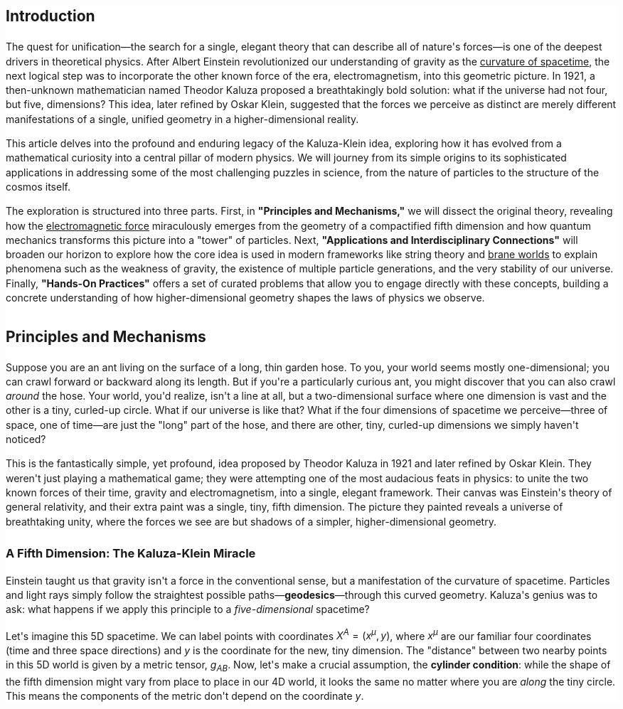 ## Introduction
The quest for unification—the search for a single, elegant theory that can describe all of nature's forces—is one of the deepest drivers in theoretical physics. After Albert Einstein revolutionized our understanding of gravity as the [curvature of spacetime](@article_id:188986), the next logical step was to incorporate the other known force of the era, electromagnetism, into this geometric picture. In 1921, a then-unknown mathematician named Theodor Kaluza proposed a breathtakingly bold solution: what if the universe had not four, but five, dimensions? This idea, later refined by Oskar Klein, suggested that the forces we perceive as distinct are merely different manifestations of a single, unified geometry in a higher-dimensional reality.

This article delves into the profound and enduring legacy of the Kaluza-Klein idea, exploring how it has evolved from a mathematical curiosity into a central pillar of modern physics. We will journey from its simple origins to its sophisticated applications in addressing some of the most challenging puzzles in science, from the nature of particles to the structure of the cosmos itself.

The exploration is structured into three parts. First, in **"Principles and Mechanisms,"** we will dissect the original theory, revealing how the [electromagnetic force](@article_id:276339) miraculously emerges from the geometry of a compactified fifth dimension and how quantum mechanics transforms this picture into a "tower" of particles. Next, **"Applications and Interdisciplinary Connections"** will broaden our horizon to explore how the core idea is used in modern frameworks like string theory and [brane worlds](@article_id:159472) to explain phenomena such as the weakness of gravity, the existence of multiple particle generations, and the very stability of our universe. Finally, **"Hands-On Practices"** offers a set of curated problems that allow you to engage directly with these concepts, building a concrete understanding of how higher-dimensional geometry shapes the laws of physics we observe.

## Principles and Mechanisms

Suppose you are an ant living on the surface of a long, thin garden hose. To you, your world seems mostly one-dimensional; you can crawl forward or backward along its length. But if you're a particularly curious ant, you might discover that you can also crawl *around* the hose. Your world, you'd realize, isn't a line at all, but a two-dimensional surface where one dimension is vast and the other is a tiny, curled-up circle. What if our universe is like that? What if the four dimensions of spacetime we perceive—three of space, one of time—are just the "long" part of the hose, and there are other, tiny, curled-up dimensions we simply haven't noticed?

This is the fantastically simple, yet profound, idea proposed by Theodor Kaluza in 1921 and later refined by Oskar Klein. They weren't just playing a mathematical game; they were attempting one of the most audacious feats in physics: to unite the two known forces of their time, gravity and electromagnetism, into a single, elegant framework. Their canvas was Einstein's theory of general relativity, and their extra paint was a single, tiny, fifth dimension. The picture they painted reveals a universe of breathtaking unity, where the forces we see are but shadows of a simpler, higher-dimensional geometry.

### A Fifth Dimension: The Kaluza-Klein Miracle

Einstein taught us that gravity isn't a force in the conventional sense, but a manifestation of the curvature of spacetime. Particles and light rays simply follow the straightest possible paths—**geodesics**—through this curved geometry. Kaluza's genius was to ask: what happens if we apply this principle to a *five-dimensional* spacetime?

Let's imagine this 5D spacetime. We can label points with coordinates $X^A = (x^\mu, y)$, where $x^\mu$ are our familiar four coordinates (time and three space directions) and $y$ is the coordinate for the new, tiny dimension. The "distance" between two nearby points in this 5D world is given by a metric tensor, $g_{AB}$. Now, let's make a crucial assumption, the **cylinder condition**: while the shape of the fifth dimension might vary from place to place in our 4D world, it looks the same no matter where you are *along* the tiny circle. This means the components of the metric don't depend on the coordinate $y$.
